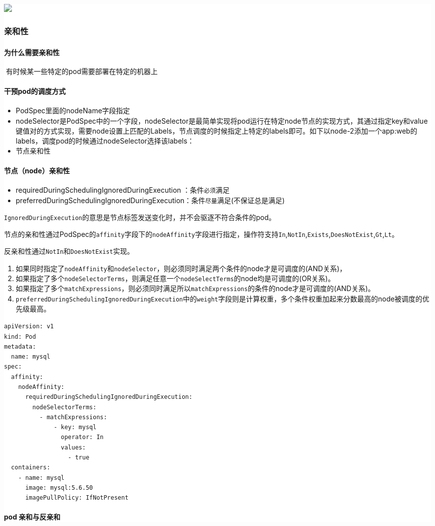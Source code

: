 <img src="C:\Users\zhou jielun\Desktop\k8s概念\2.jpg"  />

### 亲和性

#### 为什么需要亲和性

​	有时候某一些特定的pod需要部署在特定的机器上

#### 干预pod的调度方式

- PodSpec里面的nodeName字段指定
- nodeSelector是PodSpec中的一个字段，nodeSelector是最简单实现将pod运行在特定node节点的实现方式，其通过指定key和value键值对的方式实现，需要node设置上匹配的Labels，节点调度的时候指定上特定的labels即可。如下以node-2添加一个app:web的labels，调度pod的时候通过nodeSelector选择该labels：
- 节点亲和性

#### 节点（node）亲和性

- requiredDuringSchedulingIgnoredDuringExecution ：条件`必须`满足
- preferredDuringSchedulingIgnoredDuringExecution：条件`尽量`满足(不保证总是满足)

​	`IgnoredDuringExecution`的意思是节点标签发送变化时，并不会驱逐不符合条件的pod。

​	节点的亲和性通过PodSpec的`affinity`字段下的`nodeAffinity`字段进行指定，操作符支持`In`,`NotIn`,`Exists`,`DoesNotExist`,`Gt`,`Lt`。

反亲和性通过`NotIn`和`DoesNotExist`实现。

1. 如果同时指定了`nodeAffinity`和`nodeSelector`，则必须同时满足两个条件的node才是可调度的(AND关系)，
2. 如果指定了多个`nodeSelectorTerms`，则满足任意一个`nodeSelectTerms`的node均是可调度的(OR关系)。
3. 如果指定了多个`matchExpressions`，则必须同时满足所以`matchExpressions`的条件的node才是可调度的(AND关系)。
4. `preferredDuringSchedulingIgnoredDuringExecution`中的`weight`字段则是计算权重，多个条件权重加起来分数最高的node被调度的优先级最高。

```
apiVersion: v1
kind: Pod
metadata:
  name: mysql
spec:
  affinity:
    nodeAffinity:
      requiredDuringSchedulingIgnoredDuringExecution:
        nodeSelectorTerms:
          - matchExpressions:
              - key: mysql
                operator: In
                values:
                  - true
  containers:
    - name: mysql
      image: mysql:5.6.50
      imagePullPolicy: IfNotPresent
```

#### pod 亲和与反亲和
